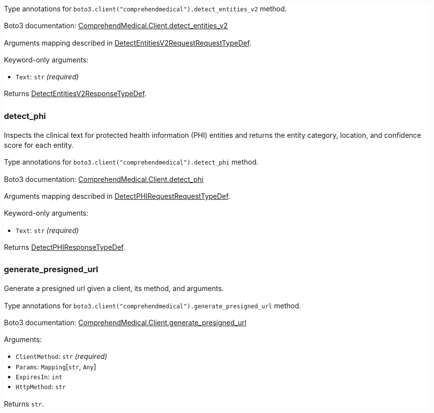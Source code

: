Type annotations for `boto3.client("comprehendmedical").detect_entities_v2`
method.

Boto3 documentation:
[ComprehendMedical.Client.detect_entities_v2](https://boto3.amazonaws.com/v1/documentation/api/latest/reference/services/comprehendmedical.html#ComprehendMedical.Client.detect_entities_v2)

Arguments mapping described in
[DetectEntitiesV2RequestRequestTypeDef](./type_defs.md#detectentitiesv2requestrequesttypedef).

Keyword-only arguments:

- `Text`: `str` *(required)*

Returns
[DetectEntitiesV2ResponseTypeDef](./type_defs.md#detectentitiesv2responsetypedef).

<a id="detect_phi"></a>

### detect_phi

Inspects the clinical text for protected health information (PHI) entities and
returns the entity category, location, and confidence score for each entity.

Type annotations for `boto3.client("comprehendmedical").detect_phi` method.

Boto3 documentation:
[ComprehendMedical.Client.detect_phi](https://boto3.amazonaws.com/v1/documentation/api/latest/reference/services/comprehendmedical.html#ComprehendMedical.Client.detect_phi)

Arguments mapping described in
[DetectPHIRequestRequestTypeDef](./type_defs.md#detectphirequestrequesttypedef).

Keyword-only arguments:

- `Text`: `str` *(required)*

Returns [DetectPHIResponseTypeDef](./type_defs.md#detectphiresponsetypedef).

<a id="generate_presigned_url"></a>

### generate_presigned_url

Generate a presigned url given a client, its method, and arguments.

Type annotations for `boto3.client("comprehendmedical").generate_presigned_url`
method.

Boto3 documentation:
[ComprehendMedical.Client.generate_presigned_url](https://boto3.amazonaws.com/v1/documentation/api/latest/reference/services/comprehendmedical.html#ComprehendMedical.Client.generate_presigned_url)

Arguments:

- `ClientMethod`: `str` *(required)*
- `Params`: `Mapping`\[`str`, `Any`\]
- `ExpiresIn`: `int`
- `HttpMethod`: `str`

Returns `str`.
